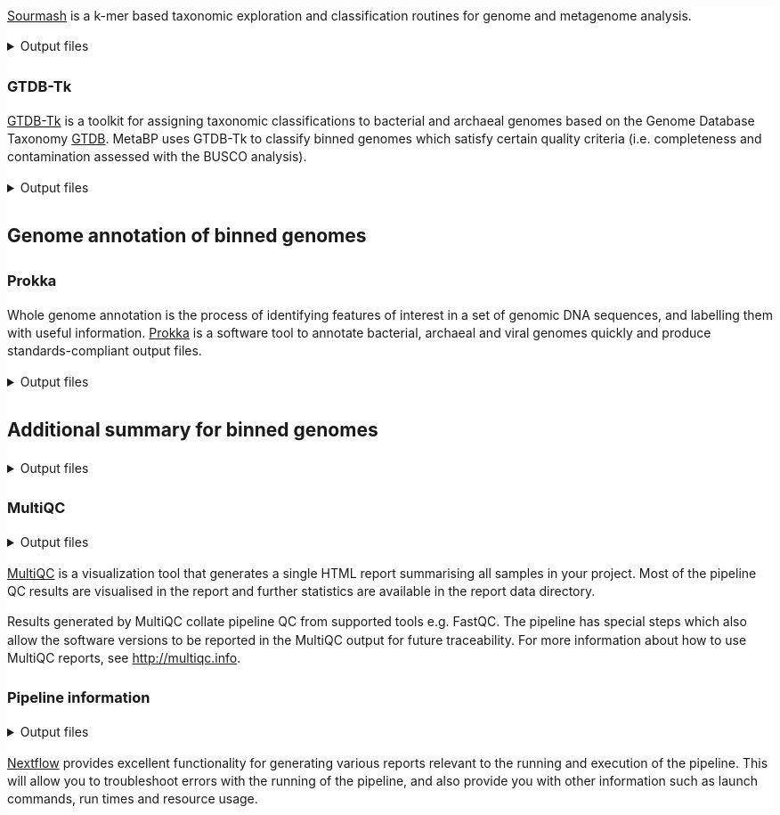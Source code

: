[Sourmash](https://github.com/sourmash-bio/sourmash) is a k-mer based taxonomic exploration and classification routines for genome and metagenome analysis.

<details markdown="1"><summary>Output files</summary></details>

### GTDB-Tk

[GTDB-Tk](https://github.com/Ecogenomics/GTDBTk) is a toolkit for assigning taxonomic classifications to bacterial and archaeal genomes based on the Genome Database Taxonomy [GTDB](https://gtdb.ecogenomic.org/). MetaBP uses GTDB-Tk to classify binned genomes which satisfy certain quality criteria (i.e. completeness and contamination assessed with the BUSCO analysis).

<details markdown="1"><summary>Output files</summary></details>

## Genome annotation of binned genomes

### Prokka

Whole genome annotation is the process of identifying features of interest in a set of genomic DNA sequences, and labelling them with useful information. [Prokka](https://github.com/tseemann/prokka) is a software tool to annotate bacterial, archaeal and viral genomes quickly and produce standards-compliant output files.

<details markdown="1"><summary>Output files</summary></details>

## Additional summary for binned genomes

<details markdown="1"><summary>Output files</summary></details>

### MultiQC

<details markdown="1"><summary>Output files</summary></details>

[MultiQC](http://multiqc.info) is a visualization tool that generates a single HTML report summarising all samples in your project. Most of the pipeline QC results are visualised in the report and further statistics are available in the report data directory.

Results generated by MultiQC collate pipeline QC from supported tools e.g. FastQC. The pipeline has special steps which also allow the software versions to be reported in the MultiQC output for future traceability. For more information about how to use MultiQC reports, see <http://multiqc.info>.

### Pipeline information

<details markdown="1"><summary>Output files</summary></details>

[Nextflow](https://www.nextflow.io/docs/latest/tracing.html) provides excellent functionality for generating various reports relevant to the running and execution of the pipeline. This will allow you to troubleshoot errors with the running of the pipeline, and also provide you with other information such as launch commands, run times and resource usage.
